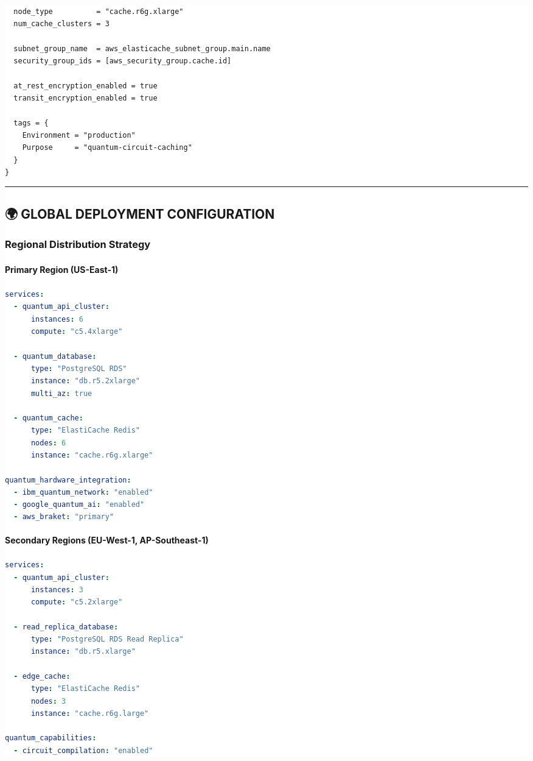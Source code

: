 ```hcl
  node_type          = "cache.r6g.xlarge"
  num_cache_clusters = 3

  subnet_group_name  = aws_elasticache_subnet_group.main.name
  security_group_ids = [aws_security_group.cache.id]

  at_rest_encryption_enabled = true
  transit_encryption_enabled = true

  tags = {
    Environment = "production"
    Purpose     = "quantum-circuit-caching"
  }
}
```

---

## 🌍 GLOBAL DEPLOYMENT CONFIGURATION

### Regional Distribution Strategy

#### Primary Region (US-East-1)
```yaml
services:
  - quantum_api_cluster: 
      instances: 6
      compute: "c5.4xlarge"
      
  - quantum_database:
      type: "PostgreSQL RDS"
      instance: "db.r5.2xlarge"
      multi_az: true
      
  - quantum_cache:
      type: "ElastiCache Redis"
      nodes: 6
      instance: "cache.r6g.xlarge"

quantum_hardware_integration:
  - ibm_quantum_network: "enabled"
  - google_quantum_ai: "enabled"
  - aws_braket: "primary"
```

#### Secondary Regions (EU-West-1, AP-Southeast-1)
```yaml
services:
  - quantum_api_cluster:
      instances: 3
      compute: "c5.2xlarge"
      
  - read_replica_database:
      type: "PostgreSQL RDS Read Replica"
      instance: "db.r5.xlarge"
      
  - edge_cache:
      type: "ElastiCache Redis"
      nodes: 3
      instance: "cache.r6g.large"

quantum_capabilities:
  - circuit_compilation: "enabled"
```